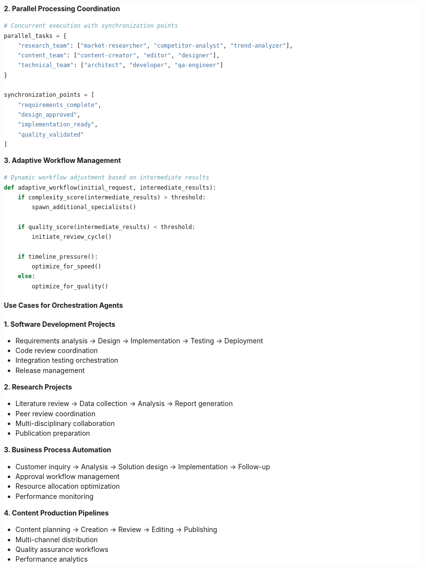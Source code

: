 **2. Parallel Processing Coordination**
```python
# Concurrent execution with synchronization points
parallel_tasks = {
    "research_team": ["market-researcher", "competitor-analyst", "trend-analyzer"],
    "content_team": ["content-creator", "editor", "designer"], 
    "technical_team": ["architect", "developer", "qa-engineer"]
}

synchronization_points = [
    "requirements_complete",
    "design_approved", 
    "implementation_ready",
    "quality_validated"
]
```

**3. Adaptive Workflow Management**
```python
# Dynamic workflow adjustment based on intermediate results
def adaptive_workflow(initial_request, intermediate_results):
    if complexity_score(intermediate_results) > threshold:
        spawn_additional_specialists()
    
    if quality_score(intermediate_results) < threshold:
        initiate_review_cycle()
    
    if timeline_pressure():
        optimize_for_speed()
    else:
        optimize_for_quality()
```

#### **Use Cases for Orchestration Agents**

**1. Software Development Projects**
- Requirements analysis → Design → Implementation → Testing → Deployment
- Code review coordination
- Integration testing orchestration
- Release management

**2. Research Projects**
- Literature review → Data collection → Analysis → Report generation
- Peer review coordination
- Multi-disciplinary collaboration
- Publication preparation

**3. Business Process Automation**
- Customer inquiry → Analysis → Solution design → Implementation → Follow-up
- Approval workflow management
- Resource allocation optimization
- Performance monitoring

**4. Content Production Pipelines**
- Content planning → Creation → Review → Editing → Publishing
- Multi-channel distribution
- Quality assurance workflows
- Performance analytics
